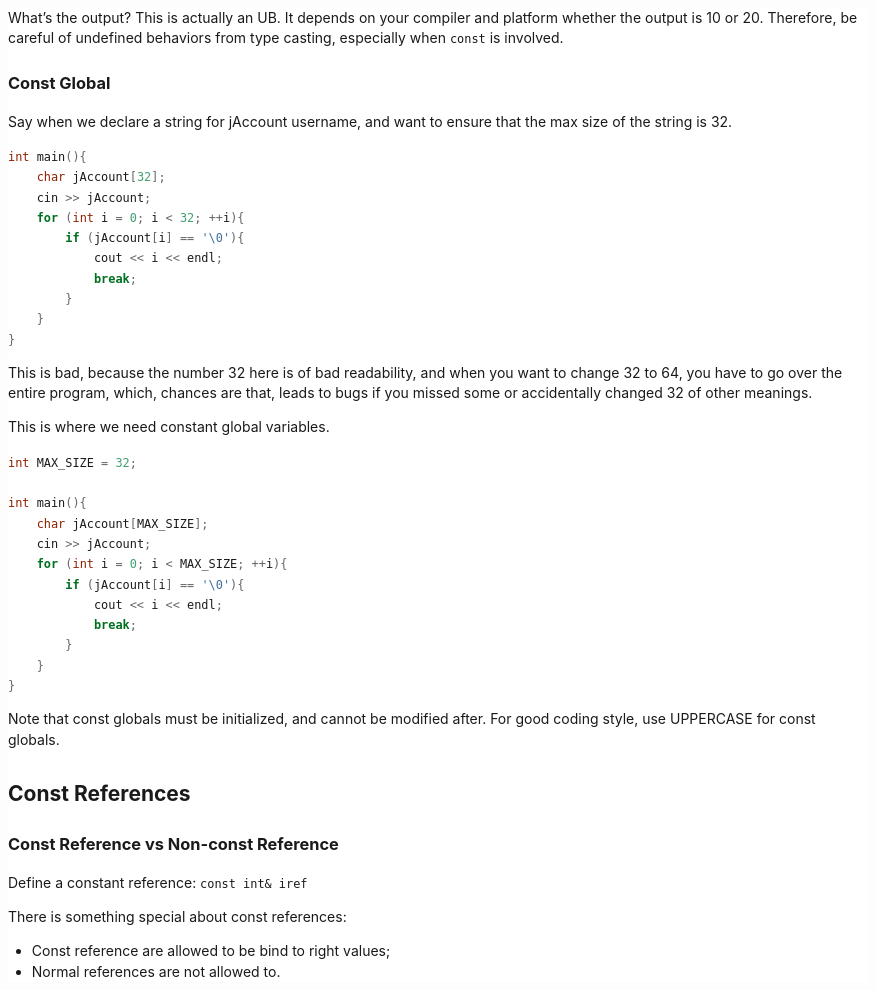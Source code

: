 What’s the output? This is actually an UB. It depends on your compiler and platform whether the output is 10 or 20. Therefore, be careful of undefined behaviors from type casting, especially when `const` is involved.

### Const Global

Say when we declare a string for jAccount username, and want to ensure that the max size of the string is 32.

```c++
int main(){
    char jAccount[32];
    cin >> jAccount;
    for (int i = 0; i < 32; ++i){
        if (jAccount[i] == '\0'){
            cout << i << endl;
            break;
        }
    }
}
```

This is bad, because the number 32 here is of bad readability, and when you want to change 32 to 64, you have to go over the entire program, which, chances are that, leads to bugs if you missed some or accidentally changed 32 of other meanings.

This is where we need constant global variables.

```c++
int MAX_SIZE = 32;

int main(){
    char jAccount[MAX_SIZE];
    cin >> jAccount;
    for (int i = 0; i < MAX_SIZE; ++i){
        if (jAccount[i] == '\0'){
            cout << i << endl;
            break;
        }
    }
}
```

Note that const globals must be initialized, and cannot be modified after. For good coding style, use UPPERCASE for const globals.

## Const References

### Const Reference vs Non-const Reference

Define a constant reference: `const int& iref`

There is something special about const references: 

- Const reference are allowed to be bind to right values;
- Normal references are not allowed to.
